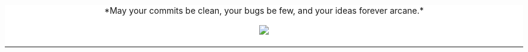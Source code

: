 
<p align="center">
    *May your commits be clean, your bugs be few, and your ideas forever arcane.*
</p>


<p align="center">
  <img src="https://komarev.com/ghpvc/?username=Mrunmoy&label=Arcane+Visitors&style=flat-square&color=blueviolet"/>
</p>

---

